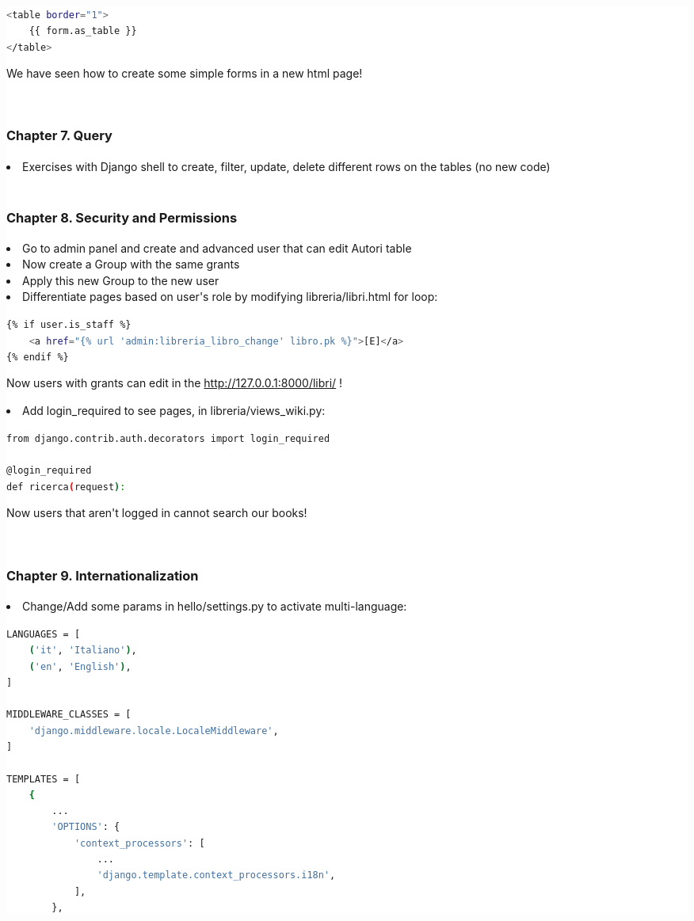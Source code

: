 ```bash
<table border="1">
    {{ form.as_table }}
</table>
```

We have seen how to create some simple forms in a new html page!


<br>

### Chapter 7. Query

<li>Exercises with Django shell to create, filter, update, delete different rows on the tables (no new code)</li>


<br>

### Chapter 8. Security and Permissions

<li>Go to admin panel and create and advanced user that can edit Autori table</li>
<li>Now create a Group with the same grants</li>
<li>Apply this new Group to the new user</li>

<li>Differentiate pages based on user's role by modifying libreria/libri.html for loop:</li>

```bash
{% if user.is_staff %}
    <a href="{% url 'admin:libreria_libro_change' libro.pk %}">[E]</a>
{% endif %}
```

Now users with grants can edit in the http://127.0.0.1:8000/libri/ !

<li>Add login_required to see pages, in libreria/views_wiki.py: </li>

```bash
from django.contrib.auth.decorators import login_required

@login_required
def ricerca(request):
```

Now users that aren't logged in cannot search our books!


<br>

### Chapter 9. Internationalization

<li>Change/Add some params in hello/settings.py to activate multi-language: </li>

```bash
LANGUAGES = [
    ('it', 'Italiano'),
    ('en', 'English'),
]

MIDDLEWARE_CLASSES = [
    'django.middleware.locale.LocaleMiddleware',
]

TEMPLATES = [
    {
        ...
        'OPTIONS': {
            'context_processors': [
                ...
                'django.template.context_processors.i18n',
            ],
        },
```